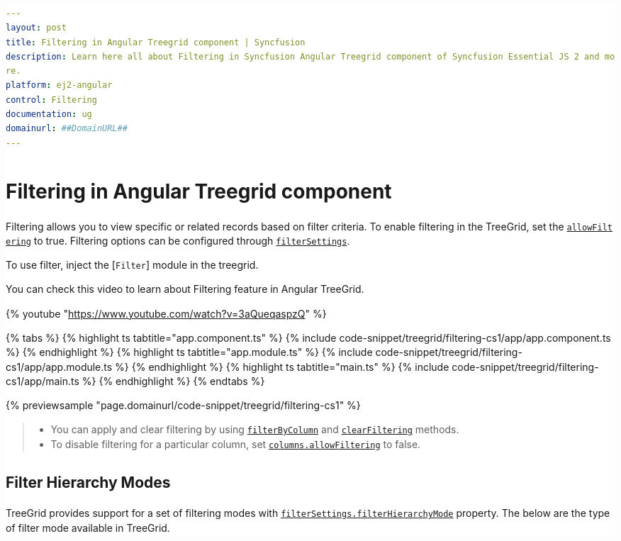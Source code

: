 ```yaml
---
layout: post
title: Filtering in Angular Treegrid component | Syncfusion
description: Learn here all about Filtering in Syncfusion Angular Treegrid component of Syncfusion Essential JS 2 and more.
platform: ej2-angular
control: Filtering 
documentation: ug
domainurl: ##DomainURL##
---
```


# Filtering in Angular Treegrid component

Filtering allows you to view specific or related records based on filter criteria. To enable filtering in the TreeGrid, set the [`allowFiltering`](https://ej2.syncfusion.com/angular/documentation/api/treegrid/#allowfiltering) to true. Filtering options can be configured through [`filterSettings`](https://ej2.syncfusion.com/angular/documentation/api/treegrid/#filtersettings).

To use filter, inject the [`Filter`] module in the treegrid.

You can check this video to learn about Filtering feature in Angular TreeGrid.

{% youtube "https://www.youtube.com/watch?v=3aQueqaspzQ" %}

{% tabs %}
{% highlight ts tabtitle="app.component.ts" %}
{% include code-snippet/treegrid/filtering-cs1/app/app.component.ts %}
{% endhighlight %}
{% highlight ts tabtitle="app.module.ts" %}
{% include code-snippet/treegrid/filtering-cs1/app/app.module.ts %}
{% endhighlight %}
{% highlight ts tabtitle="main.ts" %}
{% include code-snippet/treegrid/filtering-cs1/app/main.ts %}
{% endhighlight %}
{% endtabs %}
  
{% previewsample "page.domainurl/code-snippet/treegrid/filtering-cs1" %}

> * You can apply and clear filtering by using [`filterByColumn`](https://ej2.syncfusion.com/angular/documentation/api/treegrid/#filterbycolumn) and [`clearFiltering`](https://ej2.syncfusion.com/angular/documentation/api/treegrid/#clearfiltering) methods.
> * To disable filtering for a particular column, set
[`columns.allowFiltering`](https://ej2.syncfusion.com/angular/documentation/api/treegrid/column/#allowfiltering) to false.

## Filter Hierarchy Modes

TreeGrid provides support for a set of filtering modes with [`filterSettings.filterHierarchyMode`](https://ej2.syncfusion.com/angular/documentation/api/treegrid/filterSettingsModel/#hierarchymode) property.
The below are the type of filter mode available in TreeGrid.
